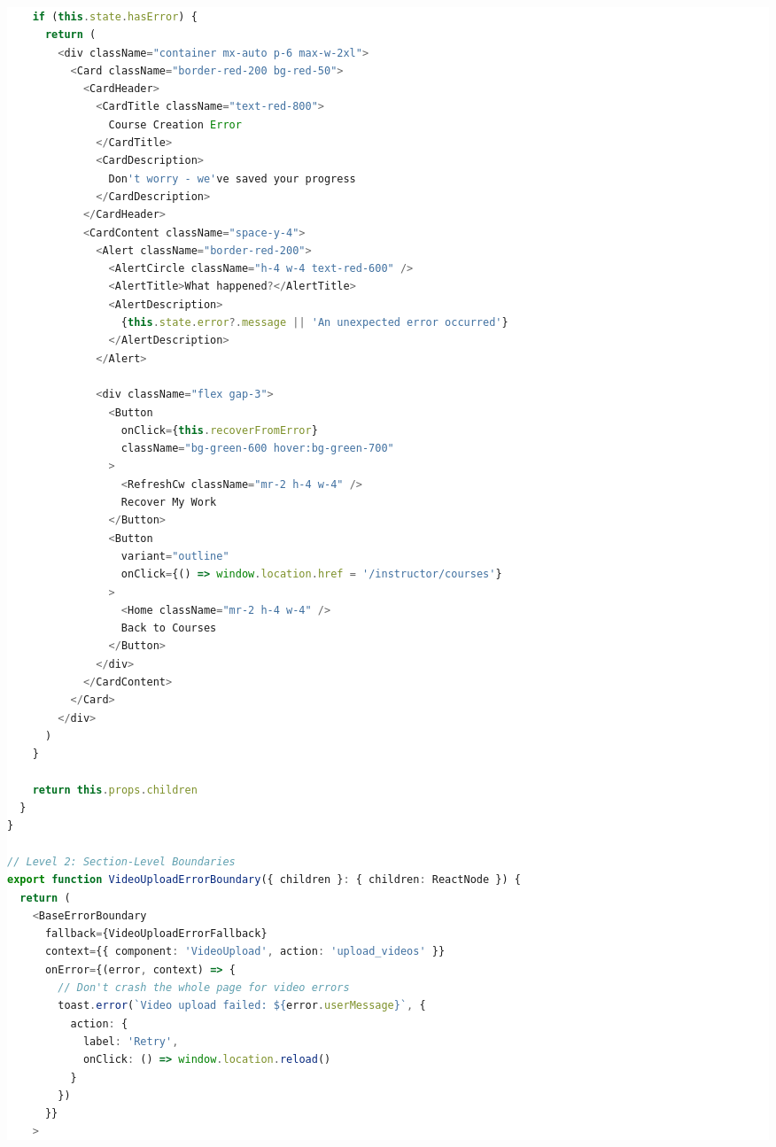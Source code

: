 ```typescript
    if (this.state.hasError) {
      return (
        <div className="container mx-auto p-6 max-w-2xl">
          <Card className="border-red-200 bg-red-50">
            <CardHeader>
              <CardTitle className="text-red-800">
                Course Creation Error
              </CardTitle>
              <CardDescription>
                Don't worry - we've saved your progress
              </CardDescription>
            </CardHeader>
            <CardContent className="space-y-4">
              <Alert className="border-red-200">
                <AlertCircle className="h-4 w-4 text-red-600" />
                <AlertTitle>What happened?</AlertTitle>
                <AlertDescription>
                  {this.state.error?.message || 'An unexpected error occurred'}
                </AlertDescription>
              </Alert>
              
              <div className="flex gap-3">
                <Button 
                  onClick={this.recoverFromError}
                  className="bg-green-600 hover:bg-green-700"
                >
                  <RefreshCw className="mr-2 h-4 w-4" />
                  Recover My Work
                </Button>
                <Button 
                  variant="outline"
                  onClick={() => window.location.href = '/instructor/courses'}
                >
                  <Home className="mr-2 h-4 w-4" />
                  Back to Courses
                </Button>
              </div>
            </CardContent>
          </Card>
        </div>
      )
    }

    return this.props.children
  }
}

// Level 2: Section-Level Boundaries
export function VideoUploadErrorBoundary({ children }: { children: ReactNode }) {
  return (
    <BaseErrorBoundary
      fallback={VideoUploadErrorFallback}
      context={{ component: 'VideoUpload', action: 'upload_videos' }}
      onError={(error, context) => {
        // Don't crash the whole page for video errors
        toast.error(`Video upload failed: ${error.userMessage}`, {
          action: {
            label: 'Retry',
            onClick: () => window.location.reload()
          }
        })
      }}
    >
```